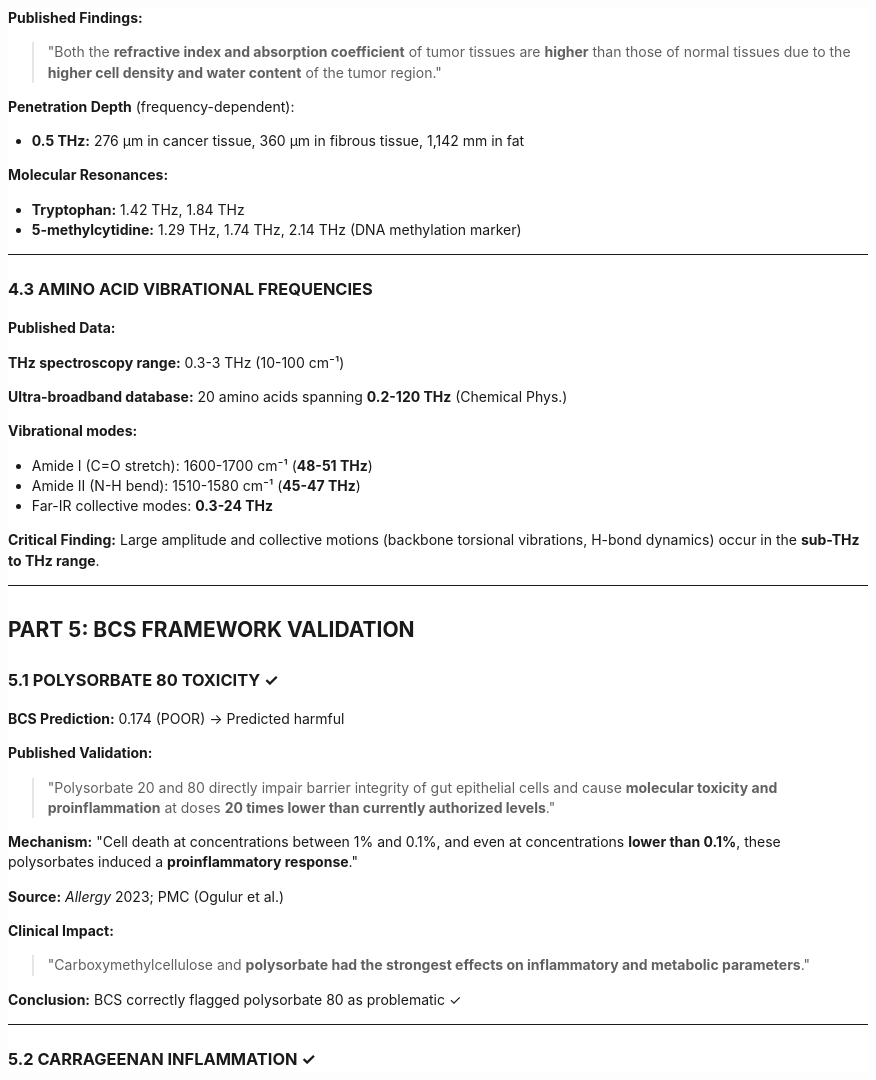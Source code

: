 **Published Findings:**

> "Both the **refractive index and absorption coefficient** of tumor tissues are **higher** than those of normal tissues due to the **higher cell density and water content** of the tumor region."

**Penetration Depth** (frequency-dependent):
- **0.5 THz:** 276 μm in cancer tissue, 360 μm in fibrous tissue, 1,142 mm in fat

**Molecular Resonances:**
- **Tryptophan:** 1.42 THz, 1.84 THz
- **5-methylcytidine:** 1.29 THz, 1.74 THz, 2.14 THz (DNA methylation marker)

---

### 4.3 AMINO ACID VIBRATIONAL FREQUENCIES

**Published Data:**

**THz spectroscopy range:** 0.3-3 THz (10-100 cm⁻¹)

**Ultra-broadband database:** 20 amino acids spanning **0.2-120 THz** (Chemical Phys.)

**Vibrational modes:**
- Amide I (C=O stretch): 1600-1700 cm⁻¹ (**48-51 THz**)
- Amide II (N-H bend): 1510-1580 cm⁻¹ (**45-47 THz**)
- Far-IR collective modes: **0.3-24 THz**

**Critical Finding:** Large amplitude and collective motions (backbone torsional vibrations, H-bond dynamics) occur in the **sub-THz to THz range**.

---

## PART 5: BCS FRAMEWORK VALIDATION

### 5.1 POLYSORBATE 80 TOXICITY ✓

**BCS Prediction:** 0.174 (POOR) → Predicted harmful

**Published Validation:**

> "Polysorbate 20 and 80 directly impair barrier integrity of gut epithelial cells and cause **molecular toxicity and proinflammation** at doses **20 times lower than currently authorized levels**."

**Mechanism:** "Cell death at concentrations between 1% and 0.1%, and even at concentrations **lower than 0.1%**, these polysorbates induced a **proinflammatory response**."

**Source:** *Allergy* 2023; PMC (Ogulur et al.)

**Clinical Impact:**
> "Carboxymethylcellulose and **polysorbate had the strongest effects on inflammatory and metabolic parameters**."

**Conclusion:** BCS correctly flagged polysorbate 80 as problematic ✓

---

### 5.2 CARRAGEENAN INFLAMMATION ✓
